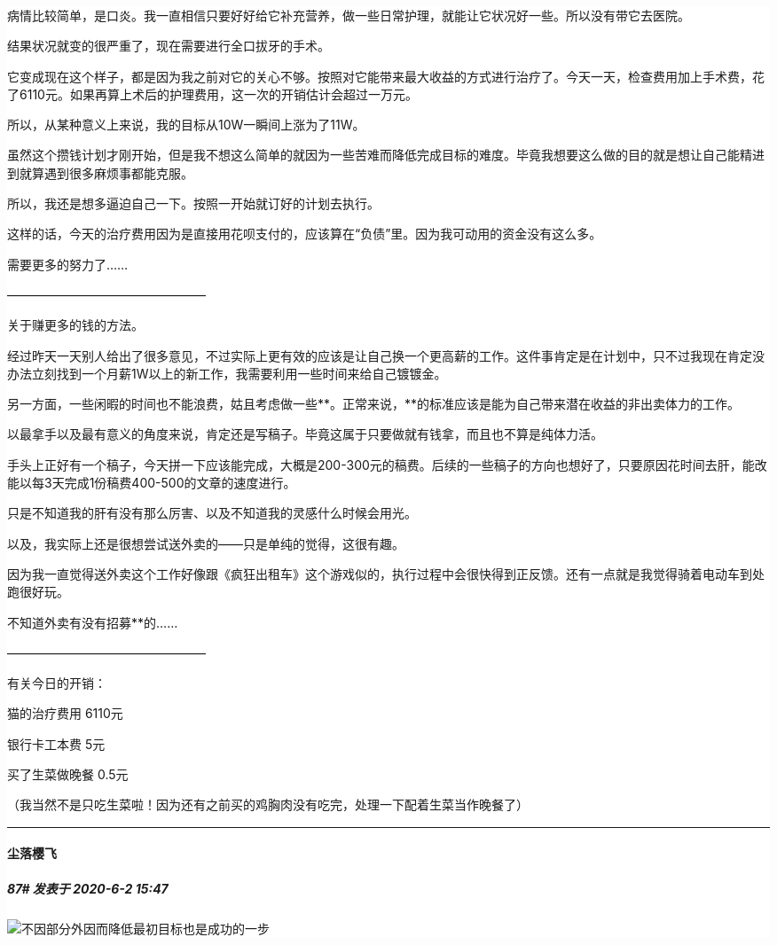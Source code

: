 病情比较简单，是口炎。我一直相信只要好好给它补充营养，做一些日常护理，就能让它状况好一些。所以没有带它去医院。

结果状况就变的很严重了，现在需要进行全口拔牙的手术。

它变成现在这个样子，都是因为我之前对它的关心不够。按照对它能带来最大收益的方式进行治疗了。今天一天，检查费用加上手术费，花了6110元。如果再算上术后的护理费用，这一次的开销估计会超过一万元。


所以，从某种意义上来说，我的目标从10W一瞬间上涨为了11W。


虽然这个攒钱计划才刚开始，但是我不想这么简单的就因为一些苦难而降低完成目标的难度。毕竟我想要这么做的目的就是想让自己能精进到就算遇到很多麻烦事都能克服。

所以，我还是想多逼迫自己一下。按照一开始就订好的计划去执行。


这样的话，今天的治疗费用因为是直接用花呗支付的，应该算在“负债”里。因为我可动用的资金没有这么多。

需要更多的努力了……

————————————————

关于赚更多的钱的方法。

经过昨天一天别人给出了很多意见，不过实际上更有效的应该是让自己换一个更高薪的工作。这件事肯定是在计划中，只不过我现在肯定没办法立刻找到一个月薪1W以上的新工作，我需要利用一些时间来给自己镀镀金。

另一方面，一些闲暇的时间也不能浪费，姑且考虑做一些**。正常来说，**的标准应该是能为自己带来潜在收益的非出卖体力的工作。

以最拿手以及最有意义的角度来说，肯定还是写稿子。毕竟这属于只要做就有钱拿，而且也不算是纯体力活。

手头上正好有一个稿子，今天拼一下应该能完成，大概是200-300元的稿费。后续的一些稿子的方向也想好了，只要原因花时间去肝，能改能以每3天完成1份稿费400-500的文章的速度进行。

只是不知道我的肝有没有那么厉害、以及不知道我的灵感什么时候会用光。


以及，我实际上还是很想尝试送外卖的——只是单纯的觉得，这很有趣。

因为我一直觉得送外卖这个工作好像跟《疯狂出租车》这个游戏似的，执行过程中会很快得到正反馈。还有一点就是我觉得骑着电动车到处跑很好玩。

不知道外卖有没有招募**的……

————————————————

有关今日的开销：

猫的治疗费用 6110元

银行卡工本费 5元

买了生菜做晚餐 0.5元

（我当然不是只吃生菜啦！因为还有之前买的鸡胸肉没有吃完，处理一下配着生菜当作晚餐了） 







*****

####  尘落樱飞  
##### 87#       发表于 2020-6-2 15:47



<img src="https://static.saraba1st.com/image/smiley/face2017/025.png" referrerpolicy="no-referrer">不因部分外因而降低最初目标也是成功的一步
